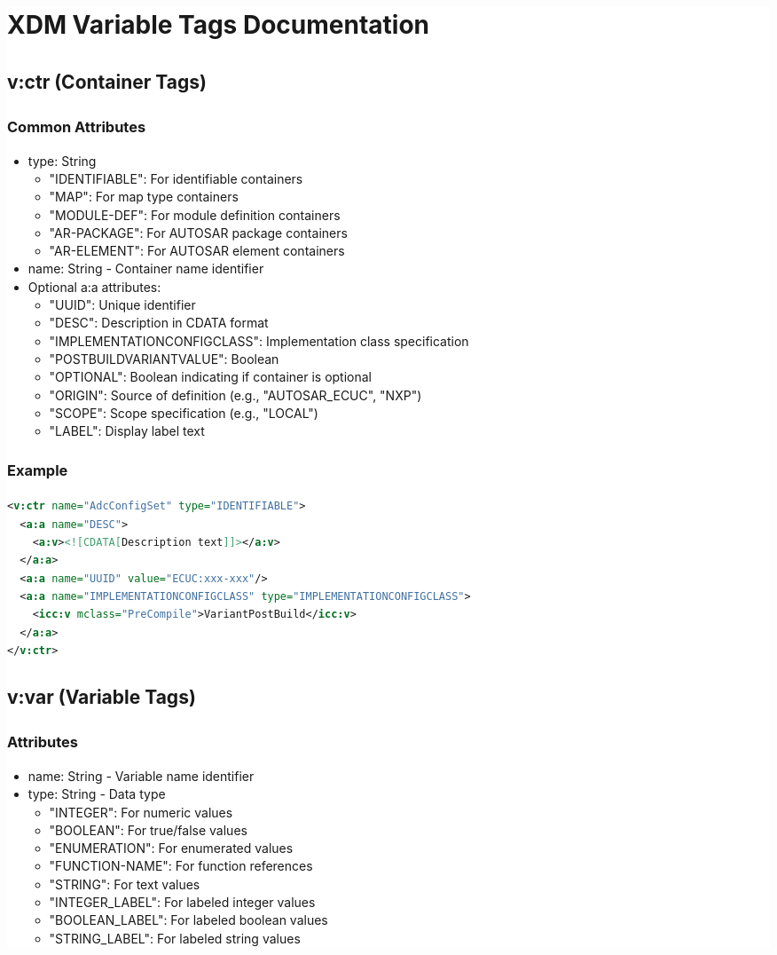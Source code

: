 # XDM Variable Tags Documentation

## v:ctr (Container Tags)

### Common Attributes

- type: String
  - "IDENTIFIABLE": For identifiable containers
  - "MAP": For map type containers
  - "MODULE-DEF": For module definition containers 
  - "AR-PACKAGE": For AUTOSAR package containers
  - "AR-ELEMENT": For AUTOSAR element containers
- name: String - Container name identifier
- Optional a:a attributes:
  - "UUID": Unique identifier
  - "DESC": Description in CDATA format
  - "IMPLEMENTATIONCONFIGCLASS": Implementation class specification
  - "POSTBUILDVARIANTVALUE": Boolean
  - "OPTIONAL": Boolean indicating if container is optional
  - "ORIGIN": Source of definition (e.g., "AUTOSAR_ECUC", "NXP")
  - "SCOPE": Scope specification (e.g., "LOCAL")
  - "LABEL": Display label text

### Example
```xml
<v:ctr name="AdcConfigSet" type="IDENTIFIABLE">
  <a:a name="DESC">
    <a:v><![CDATA[Description text]]></a:v>
  </a:a>
  <a:a name="UUID" value="ECUC:xxx-xxx"/>
  <a:a name="IMPLEMENTATIONCONFIGCLASS" type="IMPLEMENTATIONCONFIGCLASS">
    <icc:v mclass="PreCompile">VariantPostBuild</icc:v>
  </a:a>
</v:ctr>
```

## v:var (Variable Tags)

### Attributes
- name: String - Variable name identifier
- type: String - Data type
  - "INTEGER": For numeric values
  - "BOOLEAN": For true/false values
  - "ENUMERATION": For enumerated values 
  - "FUNCTION-NAME": For function references
  - "STRING": For text values
  - "INTEGER_LABEL": For labeled integer values
  - "BOOLEAN_LABEL": For labeled boolean values
  - "STRING_LABEL": For labeled string values
